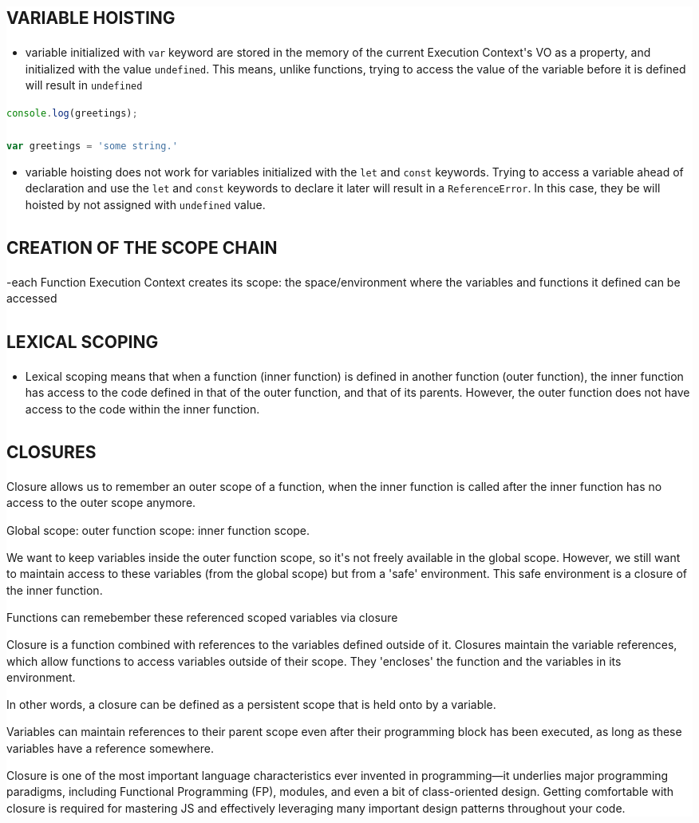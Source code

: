 ## VARIABLE HOISTING

- variable initialized with `var` keyword are stored in the memory of the current Execution Context's VO as a property, and initialized with the value `undefined`. This means, unlike functions, trying to access the value of the variable before it is defined will result in `undefined`

```js
console.log(greetings);

var greetings = 'some string.'
```

- variable hoisting does not work for variables initialized with the `let` and `const` keywords. Trying to access a variable ahead of declaration and use the `let` and `const` keywords to declare it later will result in a `ReferenceError`. In this case, they be will hoisted by not assigned with `undefined` value.

## CREATION OF THE SCOPE CHAIN

-each Function Execution Context creates its scope: the space/environment where the variables and functions it defined can be accessed 

## LEXICAL SCOPING

- Lexical scoping means that when a function (inner function) is defined in another function (outer function), the inner function has access to the code defined in that of the outer function, and that of its parents. However, the outer function does not have access to the code within the inner function.

## CLOSURES

Closure allows us to remember an outer scope of a function, when the inner function is called after the inner function has no access to the outer scope anymore.

Global scope: outer function scope: inner function scope.

We want to keep variables inside the outer function scope, so it's not freely available in the global scope. However, we still want to maintain access to these variables (from the global scope) but from a 'safe' environment. This safe environment is a closure of the inner function.

Functions can remebember these referenced scoped variables via closure

Closure is a function combined with references to the variables defined outside of it. Closures maintain the variable references, which allow functions to access variables outside of their scope. They 'encloses' the function and the variables in its environment.

In other words, a closure can be defined as a persistent scope that is held onto by a variable.

Variables can maintain references to their parent scope even after their programming block has been executed, as long as these variables have a reference somewhere.

Closure is one of the most important language characteristics ever invented in programming—it underlies major programming paradigms, including Functional Programming (FP), modules, and even a bit of class-oriented design. Getting comfortable with closure is required for mastering JS and effectively leveraging many important design patterns throughout your code.
